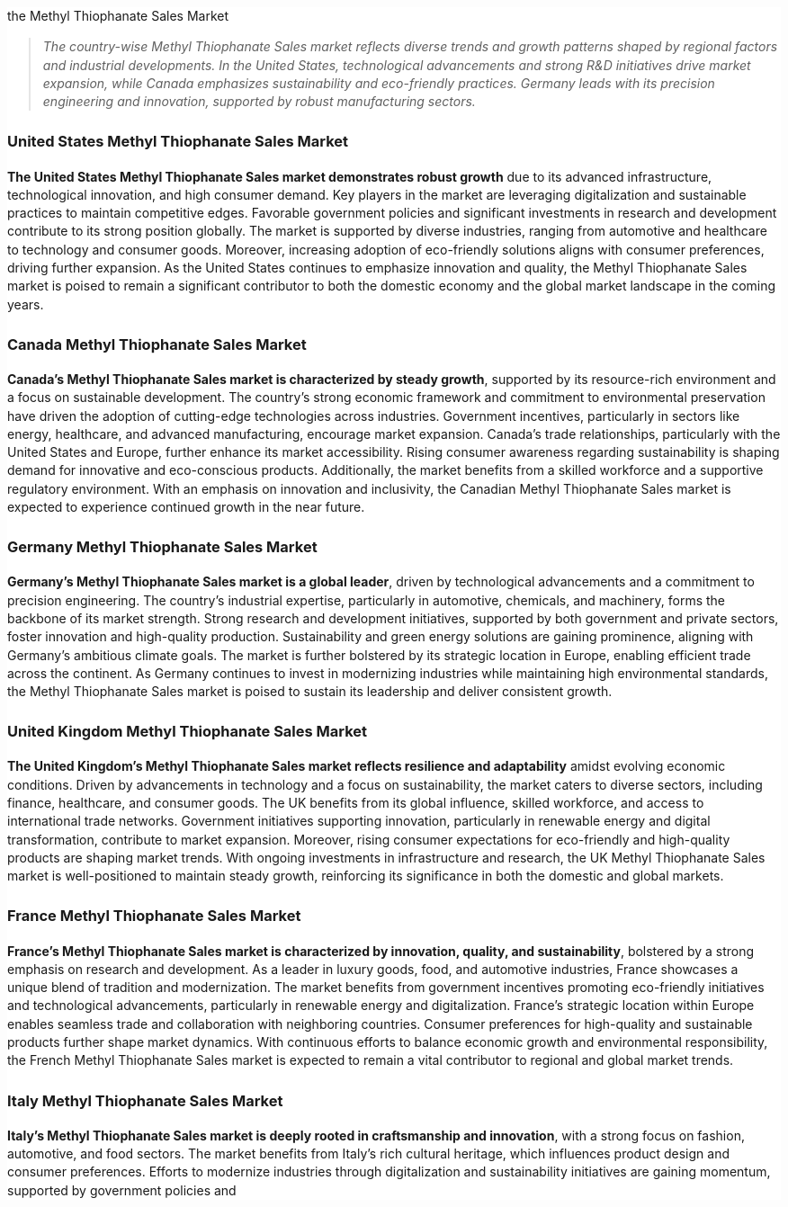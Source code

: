 the Methyl Thiophanate Sales Market<br /></span></h1><blockquote><p><em><span class="">The country-wise Methyl Thiophanate Sales market reflects diverse trends and growth patterns shaped by regional factors and industrial developments. In the United States, technological advancements and strong R&amp;D initiatives drive market expansion, while Canada emphasizes sustainability and eco-friendly practices. Germany leads with its precision engineering and innovation, supported by robust manufacturing sectors.</span></em></p></blockquote><h3><strong>United States Methyl Thiophanate Sales Market</strong></h3><p><strong>The United States Methyl Thiophanate Sales market demonstrates robust growth</strong> due to its advanced infrastructure, technological innovation, and high consumer demand. Key players in the market are leveraging digitalization and sustainable practices to maintain competitive edges. Favorable government policies and significant investments in research and development contribute to its strong position globally. The market is supported by diverse industries, ranging from automotive and healthcare to technology and consumer goods. Moreover, increasing adoption of eco-friendly solutions aligns with consumer preferences, driving further expansion. As the United States continues to emphasize innovation and quality, the Methyl Thiophanate Sales market is poised to remain a significant contributor to both the domestic economy and the global market landscape in the coming years.</p><h3><strong>Canada Methyl Thiophanate Sales Market</strong></h3><p><strong>Canada&rsquo;s Methyl Thiophanate Sales market is characterized by steady growth</strong>, supported by its resource-rich environment and a focus on sustainable development. The country&rsquo;s strong economic framework and commitment to environmental preservation have driven the adoption of cutting-edge technologies across industries. Government incentives, particularly in sectors like energy, healthcare, and advanced manufacturing, encourage market expansion. Canada&rsquo;s trade relationships, particularly with the United States and Europe, further enhance its market accessibility. Rising consumer awareness regarding sustainability is shaping demand for innovative and eco-conscious products. Additionally, the market benefits from a skilled workforce and a supportive regulatory environment. With an emphasis on innovation and inclusivity, the Canadian Methyl Thiophanate Sales market is expected to experience continued growth in the near future.</p><h3><strong>Germany Methyl Thiophanate Sales Market</strong></h3><p><strong>Germany&rsquo;s Methyl Thiophanate Sales market is a global leader</strong>, driven by technological advancements and a commitment to precision engineering. The country&rsquo;s industrial expertise, particularly in automotive, chemicals, and machinery, forms the backbone of its market strength. Strong research and development initiatives, supported by both government and private sectors, foster innovation and high-quality production. Sustainability and green energy solutions are gaining prominence, aligning with Germany&rsquo;s ambitious climate goals. The market is further bolstered by its strategic location in Europe, enabling efficient trade across the continent. As Germany continues to invest in modernizing industries while maintaining high environmental standards, the Methyl Thiophanate Sales market is poised to sustain its leadership and deliver consistent growth.</p><h3><strong>United Kingdom Methyl Thiophanate Sales Market</strong></h3><p><strong>The United Kingdom&rsquo;s Methyl Thiophanate Sales market reflects resilience and adaptability</strong> amidst evolving economic conditions. Driven by advancements in technology and a focus on sustainability, the market caters to diverse sectors, including finance, healthcare, and consumer goods. The UK benefits from its global influence, skilled workforce, and access to international trade networks. Government initiatives supporting innovation, particularly in renewable energy and digital transformation, contribute to market expansion. Moreover, rising consumer expectations for eco-friendly and high-quality products are shaping market trends. With ongoing investments in infrastructure and research, the UK Methyl Thiophanate Sales market is well-positioned to maintain steady growth, reinforcing its significance in both the domestic and global markets.</p><h3><strong>France Methyl Thiophanate Sales Market</strong></h3><p><strong>France&rsquo;s Methyl Thiophanate Sales market is characterized by innovation, quality, and sustainability</strong>, bolstered by a strong emphasis on research and development. As a leader in luxury goods, food, and automotive industries, France showcases a unique blend of tradition and modernization. The market benefits from government incentives promoting eco-friendly initiatives and technological advancements, particularly in renewable energy and digitalization. France&rsquo;s strategic location within Europe enables seamless trade and collaboration with neighboring countries. Consumer preferences for high-quality and sustainable products further shape market dynamics. With continuous efforts to balance economic growth and environmental responsibility, the French Methyl Thiophanate Sales market is expected to remain a vital contributor to regional and global market trends.</p><h3><strong>Italy Methyl Thiophanate Sales Market</strong></h3><p><strong>Italy&rsquo;s Methyl Thiophanate Sales market is deeply rooted in craftsmanship and innovation</strong>, with a strong focus on fashion, automotive, and food sectors. The market benefits from Italy&rsquo;s rich cultural heritage, which influences product design and consumer preferences. Efforts to modernize industries through digitalization and sustainability initiatives are gaining momentum, supported by government policies and